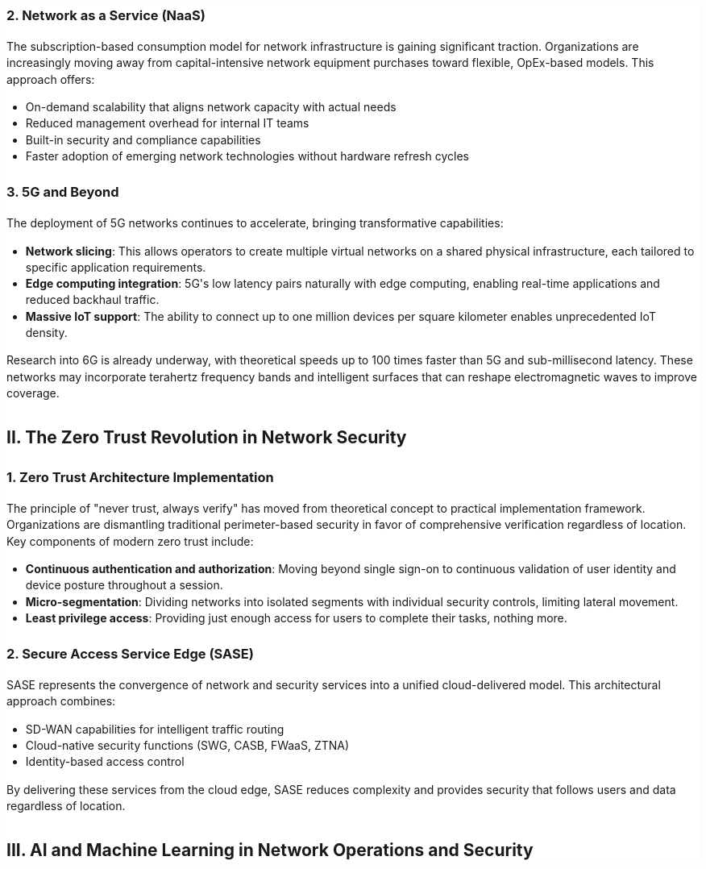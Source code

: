 ### 2. Network as a Service (NaaS)

The subscription-based consumption model for network infrastructure is gaining significant traction. Organizations are increasingly moving away from capital-intensive network equipment purchases toward flexible, OpEx-based models. This approach offers:

- On-demand scalability that aligns network capacity with actual needs
- Reduced management overhead for internal IT teams
- Built-in security and compliance capabilities
- Faster adoption of emerging network technologies without hardware refresh cycles

### 3. 5G and Beyond

The deployment of 5G networks continues to accelerate, bringing transformative capabilities:

- **Network slicing**: This allows operators to create multiple virtual networks on a shared physical infrastructure, each tailored to specific application requirements.
- **Edge computing integration**: 5G's low latency pairs naturally with edge computing, enabling real-time applications and reduced backhaul traffic.
- **Massive IoT support**: The ability to connect up to one million devices per square kilometer enables unprecedented IoT density.

Research into 6G is already underway, with theoretical speeds up to 100 times faster than 5G and sub-millisecond latency. These networks may incorporate terahertz frequency bands and intelligent surfaces that can reshape electromagnetic waves to improve coverage.

## II. The Zero Trust Revolution in Network Security

### 1. Zero Trust Architecture Implementation

The principle of "never trust, always verify" has moved from theoretical concept to practical implementation framework. Organizations are dismantling traditional perimeter-based security in favor of comprehensive verification regardless of location. Key components of modern zero trust include:

- **Continuous authentication and authorization**: Moving beyond single sign-on to continuous validation of user identity and device posture throughout a session.
- **Micro-segmentation**: Dividing networks into isolated segments with individual security controls, limiting lateral movement.
- **Least privilege access**: Providing just enough access for users to complete their tasks, nothing more.

### 2. Secure Access Service Edge (SASE)

SASE represents the convergence of network and security services into a unified cloud-delivered model. This architectural approach combines:

- SD-WAN capabilities for intelligent traffic routing
- Cloud-native security functions (SWG, CASB, FWaaS, ZTNA)
- Identity-based access control

By delivering these services from the cloud edge, SASE reduces complexity and provides security that follows users and data regardless of location.

## III. AI and Machine Learning in Network Operations and Security
